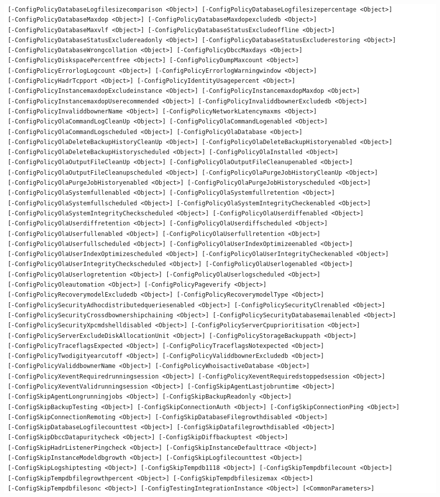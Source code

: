```
 [-ConfigPolicyDatabaseLogfilesizecomparison <Object>] [-ConfigPolicyDatabaseLogfilesizepercentage <Object>]
 [-ConfigPolicyDatabaseMaxdop <Object>] [-ConfigPolicyDatabaseMaxdopexcludedb <Object>]
 [-ConfigPolicyDatabaseMaxvlf <Object>] [-ConfigPolicyDatabaseStatusExcludeoffline <Object>]
 [-ConfigPolicyDatabaseStatusExcludereadonly <Object>] [-ConfigPolicyDatabaseStatusExcluderestoring <Object>]
 [-ConfigPolicyDatabaseWrongcollation <Object>] [-ConfigPolicyDbccMaxdays <Object>]
 [-ConfigPolicyDiskspacePercentfree <Object>] [-ConfigPolicyDumpMaxcount <Object>]
 [-ConfigPolicyErrorlogLogcount <Object>] [-ConfigPolicyErrorlogWarningwindow <Object>]
 [-ConfigPolicyHadrTcpport <Object>] [-ConfigPolicyIdentityUsagepercent <Object>]
 [-ConfigPolicyInstancemaxdopExcludeinstance <Object>] [-ConfigPolicyInstancemaxdopMaxdop <Object>]
 [-ConfigPolicyInstancemaxdopUserecommended <Object>] [-ConfigPolicyInvaliddbownerExcludedb <Object>]
 [-ConfigPolicyInvaliddbownerName <Object>] [-ConfigPolicyNetworkLatencymaxms <Object>]
 [-ConfigPolicyOlaCommandLogCleanUp <Object>] [-ConfigPolicyOlaCommandLogenabled <Object>]
 [-ConfigPolicyOlaCommandLogscheduled <Object>] [-ConfigPolicyOlaDatabase <Object>]
 [-ConfigPolicyOlaDeleteBackupHistoryCleanUp <Object>] [-ConfigPolicyOlaDeleteBackupHistoryenabled <Object>]
 [-ConfigPolicyOlaDeleteBackupHistoryscheduled <Object>] [-ConfigPolicyOlaInstalled <Object>]
 [-ConfigPolicyOlaOutputFileCleanUp <Object>] [-ConfigPolicyOlaOutputFileCleanupenabled <Object>]
 [-ConfigPolicyOlaOutputFileCleanupscheduled <Object>] [-ConfigPolicyOlaPurgeJobHistoryCleanUp <Object>]
 [-ConfigPolicyOlaPurgeJobHistoryenabled <Object>] [-ConfigPolicyOlaPurgeJobHistoryscheduled <Object>]
 [-ConfigPolicyOlaSystemfullenabled <Object>] [-ConfigPolicyOlaSystemfullretention <Object>]
 [-ConfigPolicyOlaSystemfullscheduled <Object>] [-ConfigPolicyOlaSystemIntegrityCheckenabled <Object>]
 [-ConfigPolicyOlaSystemIntegrityCheckscheduled <Object>] [-ConfigPolicyOlaUserdiffenabled <Object>]
 [-ConfigPolicyOlaUserdiffretention <Object>] [-ConfigPolicyOlaUserdiffscheduled <Object>]
 [-ConfigPolicyOlaUserfullenabled <Object>] [-ConfigPolicyOlaUserfullretention <Object>]
 [-ConfigPolicyOlaUserfullscheduled <Object>] [-ConfigPolicyOlaUserIndexOptimizeenabled <Object>]
 [-ConfigPolicyOlaUserIndexOptimizescheduled <Object>] [-ConfigPolicyOlaUserIntegrityCheckenabled <Object>]
 [-ConfigPolicyOlaUserIntegrityCheckscheduled <Object>] [-ConfigPolicyOlaUserlogenabled <Object>]
 [-ConfigPolicyOlaUserlogretention <Object>] [-ConfigPolicyOlaUserlogscheduled <Object>]
 [-ConfigPolicyOleautomation <Object>] [-ConfigPolicyPageverify <Object>]
 [-ConfigPolicyRecoverymodelExcludedb <Object>] [-ConfigPolicyRecoverymodelType <Object>]
 [-ConfigPolicySecurityAdhocdistributedqueriesenabled <Object>] [-ConfigPolicySecurityClrenabled <Object>]
 [-ConfigPolicySecurityCrossdbownershipchaining <Object>] [-ConfigPolicySecurityDatabasemailenabled <Object>]
 [-ConfigPolicySecurityXpcmdshelldisabled <Object>] [-ConfigPolicyServerCpuprioritisation <Object>]
 [-ConfigPolicyServerExcludeDiskAllocationUnit <Object>] [-ConfigPolicyStorageBackuppath <Object>]
 [-ConfigPolicyTraceflagsExpected <Object>] [-ConfigPolicyTraceflagsNotexpected <Object>]
 [-ConfigPolicyTwodigityearcutoff <Object>] [-ConfigPolicyValiddbownerExcludedb <Object>]
 [-ConfigPolicyValiddbownerName <Object>] [-ConfigPolicyWhoisactiveDatabase <Object>]
 [-ConfigPolicyXeventRequiredrunningsession <Object>] [-ConfigPolicyXeventRequiredstoppedsession <Object>]
 [-ConfigPolicyXeventValidrunningsession <Object>] [-ConfigSkipAgentLastjobruntime <Object>]
 [-ConfigSkipAgentLongrunningjobs <Object>] [-ConfigSkipBackupReadonly <Object>]
 [-ConfigSkipBackupTesting <Object>] [-ConfigSkipConnectionAuth <Object>] [-ConfigSkipConnectionPing <Object>]
 [-ConfigSkipConnectionRemoting <Object>] [-ConfigSkipDatabaseFilegrowthdisabled <Object>]
 [-ConfigSkipDatabaseLogfilecounttest <Object>] [-ConfigSkipDatafilegrowthdisabled <Object>]
 [-ConfigSkipDbccDatapuritycheck <Object>] [-ConfigSkipDiffbackuptest <Object>]
 [-ConfigSkipHadrListenerPingcheck <Object>] [-ConfigSkipInstanceDefaulttrace <Object>]
 [-ConfigSkipInstanceModeldbgrowth <Object>] [-ConfigSkipLogfilecounttest <Object>]
 [-ConfigSkipLogshiptesting <Object>] [-ConfigSkipTempdb1118 <Object>] [-ConfigSkipTempdbfilecount <Object>]
 [-ConfigSkipTempdbfilegrowthpercent <Object>] [-ConfigSkipTempdbfilesizemax <Object>]
 [-ConfigSkipTempdbfilesonc <Object>] [-ConfigTestingIntegrationInstance <Object>] [<CommonParameters>]
```